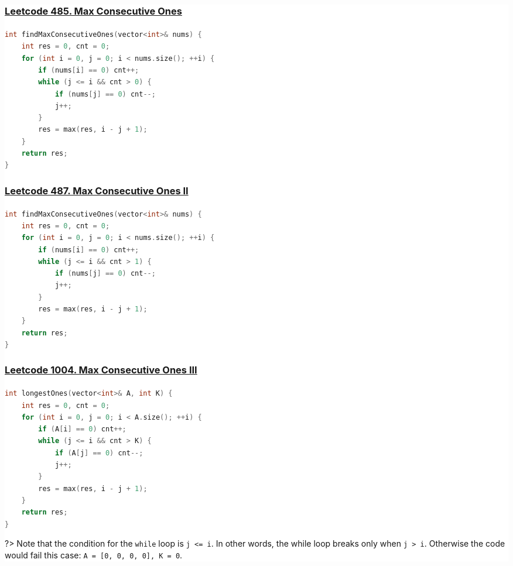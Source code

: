 
### [Leetcode 485. Max Consecutive Ones](https://leetcode.com/problems/max-consecutive-ones/)
```cpp
int findMaxConsecutiveOnes(vector<int>& nums) {
    int res = 0, cnt = 0;
    for (int i = 0, j = 0; i < nums.size(); ++i) {
        if (nums[i] == 0) cnt++;
        while (j <= i && cnt > 0) {
            if (nums[j] == 0) cnt--;
            j++;
        }
        res = max(res, i - j + 1);
    }
    return res;
}
```

### [Leetcode 487. Max Consecutive Ones II](https://leetcode.com/problems/max-consecutive-ones-ii/)
```cpp
int findMaxConsecutiveOnes(vector<int>& nums) {
    int res = 0, cnt = 0;
    for (int i = 0, j = 0; i < nums.size(); ++i) {
        if (nums[i] == 0) cnt++;
        while (j <= i && cnt > 1) {
            if (nums[j] == 0) cnt--;
            j++;
        }
        res = max(res, i - j + 1);
    }
    return res;
}
```

### [Leetcode 1004. Max Consecutive Ones III](https://leetcode.com/problems/max-consecutive-ones-iii/)
```cpp
int longestOnes(vector<int>& A, int K) {
    int res = 0, cnt = 0;
    for (int i = 0, j = 0; i < A.size(); ++i) {
        if (A[i] == 0) cnt++;
        while (j <= i && cnt > K) {
            if (A[j] == 0) cnt--;
            j++;
        }
        res = max(res, i - j + 1);
    }
    return res;
}
```
?> Note that the condition for the `while` loop is `j <= i`. In other words, the while loop breaks only when `j > i`. Otherwise the code would fail this case: `A = [0, 0, 0, 0], K = 0`.
